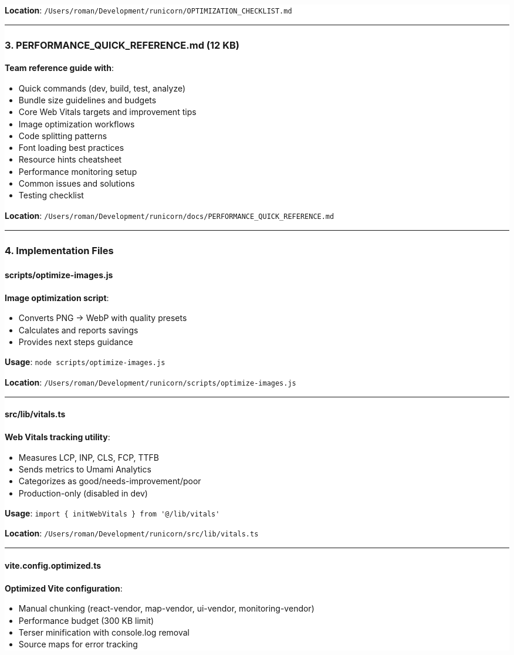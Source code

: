 **Location**: `/Users/roman/Development/runicorn/OPTIMIZATION_CHECKLIST.md`

---

### 3. PERFORMANCE_QUICK_REFERENCE.md (12 KB)
**Team reference guide with**:
- Quick commands (dev, build, test, analyze)
- Bundle size guidelines and budgets
- Core Web Vitals targets and improvement tips
- Image optimization workflows
- Code splitting patterns
- Font loading best practices
- Resource hints cheatsheet
- Performance monitoring setup
- Common issues and solutions
- Testing checklist

**Location**: `/Users/roman/Development/runicorn/docs/PERFORMANCE_QUICK_REFERENCE.md`

---

### 4. Implementation Files

#### scripts/optimize-images.js
**Image optimization script**:
- Converts PNG → WebP with quality presets
- Calculates and reports savings
- Provides next steps guidance

**Usage**: `node scripts/optimize-images.js`

**Location**: `/Users/roman/Development/runicorn/scripts/optimize-images.js`

---

#### src/lib/vitals.ts
**Web Vitals tracking utility**:
- Measures LCP, INP, CLS, FCP, TTFB
- Sends metrics to Umami Analytics
- Categorizes as good/needs-improvement/poor
- Production-only (disabled in dev)

**Usage**: `import { initWebVitals } from '@/lib/vitals'`

**Location**: `/Users/roman/Development/runicorn/src/lib/vitals.ts`

---

#### vite.config.optimized.ts
**Optimized Vite configuration**:
- Manual chunking (react-vendor, map-vendor, ui-vendor, monitoring-vendor)
- Performance budget (300 KB limit)
- Terser minification with console.log removal
- Source maps for error tracking
